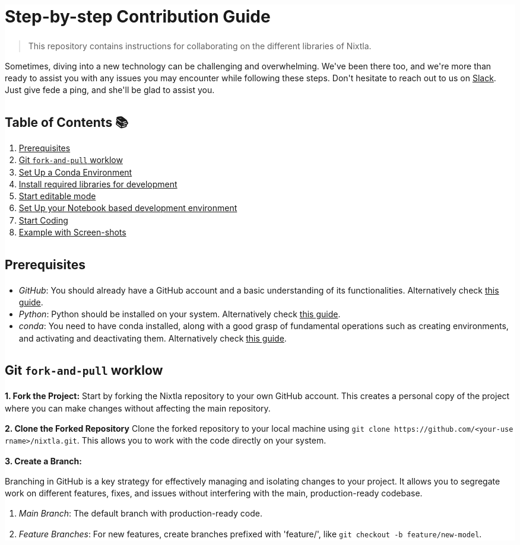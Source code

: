 # Step-by-step Contribution Guide

> This repository contains instructions for collaborating on the different libraries of Nixtla.

Sometimes, diving into a new technology can be challenging and overwhelming. We've been there too, and we're more than ready to assist you with any issues you may encounter while following these steps. Don't hesitate to reach out to us on [Slack](https://join.slack.com/t/nixtlacommunity/shared_invite/zt-1pmhan9j5-F54XR20edHk0UtYAPcW4KQ). Just give fede a ping, and she'll be glad to assist you.

## Table of Contents 📚

1. [Prerequisites](#prerequisites)
2. [Git `fork-and-pull` worklow](#git-fork-and-pull-worklow)
3. [Set Up a Conda Environment](#set-up-a-conda-environment)
4. [Install required libraries for development](#install-required-libraries-for-development)
5. [Start editable mode](#start-editable-mode)
6. [Set Up your Notebook based development environment](#set-up-your-notebook-based-development-environment)
7. [Start Coding](#start-coding)
8. [Example with Screen-shots](#example-with-screen-shots)

## Prerequisites 

- *GitHub*: You should already have a GitHub account and a basic understanding of its functionalities. Alternatively check [this guide](https://docs.github.com/en/get-started).
- *Python*: Python should be installed on your system. Alternatively check [this guide](https://www.python.org/downloads/). 
- *conda*: You need to have conda installed, along with a good grasp of fundamental operations such as creating environments, and activating and deactivating them.  Alternatively check [this guide](https://conda.io/projects/conda/en/latest/user-guide/install/index.html). 

## Git `fork-and-pull` worklow

**1. Fork the Project:** 
Start by forking the Nixtla repository to your own GitHub account. This creates a personal copy of the project where you can make changes without affecting the main repository.

**2. Clone the Forked Repository**
Clone the forked repository to your local machine using `git clone https://github.com/<your-username>/nixtla.git`. This allows you to work with the code directly on your system. 

**3. Create a Branch:** 

Branching in GitHub is a key strategy for effectively managing and isolating changes to your project. It allows you to segregate work on different features, fixes, and issues without interfering with the main, production-ready codebase.

1. *Main Branch*: The default branch with production-ready code.

2. *Feature Branches*: For new features, create branches prefixed with 'feature/', like `git checkout -b feature/new-model`.
